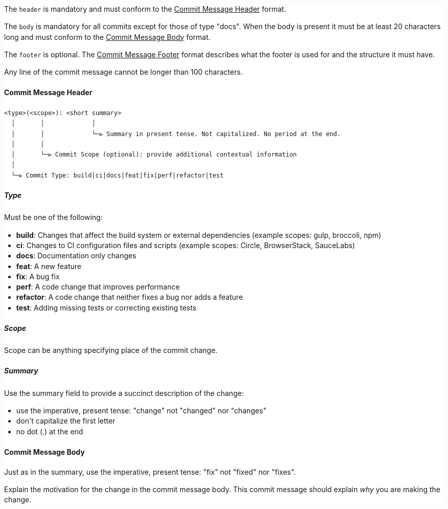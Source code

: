 The `header` is mandatory and must conform to the [Commit Message Header](#commit-header) format.

The `body` is mandatory for all commits except for those of type "docs". When the body is present it must be at least 20 characters long and must conform to the [Commit Message Body](#commit-body) format.

The `footer` is optional. The [Commit Message Footer](#commit-footer) format describes what the footer is used for and the structure it must have.

Any line of the commit message cannot be longer than 100 characters.

#### <a name="commit-header"></a> Commit Message Header

```
<type>(<scope>): <short summary>
  │       │             │
  │       │             └─⫸ Summary in present tense. Not capitalized. No period at the end.
  │       │
  │       └─⫸ Commit Scope (optional): provide additional contextual information
  │
  └─⫸ Commit Type: build|ci|docs|feat|fix|perf|refactor|test
```

##### Type

Must be one of the following:

-   **build**: Changes that affect the build system or external dependencies (example scopes: gulp, broccoli, npm)
-   **ci**: Changes to CI configuration files and scripts (example scopes: Circle, BrowserStack, SauceLabs)
-   **docs**: Documentation only changes
-   **feat**: A new feature
-   **fix**: A bug fix
-   **perf**: A code change that improves performance
-   **refactor**: A code change that neither fixes a bug nor adds a feature
-   **test**: Adding missing tests or correcting existing tests

##### Scope

Scope can be anything specifying place of the commit change.

##### Summary

Use the summary field to provide a succinct description of the change:

-   use the imperative, present tense: "change" not "changed" nor "changes"
-   don't capitalize the first letter
-   no dot (.) at the end

#### <a name="commit-body"></a> Commit Message Body

Just as in the summary, use the imperative, present tense: "fix" not "fixed" nor "fixes".

Explain the motivation for the change in the commit message body. This commit message should explain _why_ you are making the change.
